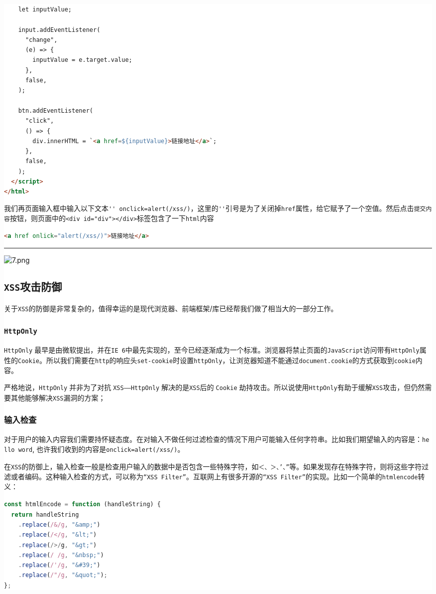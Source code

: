 ```html
    let inputValue;

    input.addEventListener(
      "change",
      (e) => {
        inputValue = e.target.value;
      },
      false,
    );

    btn.addEventListener(
      "click",
      () => {
        div.innerHTML = `<a href=${inputValue}>链接地址</a>`;
      },
      false,
    );
  </script>
</html>
```

我们再页面输入框中输入以下文本`'' onclick=alert(/xss/)`，这里的`''`引号是为了关闭掉`href`属性，给它赋予了一个空值。然后点击`提交内容`按钮，则页面中的`<div id="div"></div>`标签包含了一下`html`内容

```html
<a href onlick="alert(/xss/)">链接地址</a>
```

---

![7.png](https://static.ecool.fun//article/2dfeb37e-ed63-49e0-afd8-07530521cb76.jpeg)

## `XSS`攻击防御

关于`XSS`的防御是非常复杂的，值得幸运的是现代浏览器、前端框架/库已经帮我们做了相当大的一部分工作。

### `HttpOnly`

`HttpOnly` 最早是由微软提出，并在`IE 6`中最先实现的，至今已经逐渐成为一个标准。浏览器将禁止页面的`JavaScript`访问带有`HttpOnly`属性的`Cookie`。所以我们需要在`http`的响应头`set-cookie`时设置`httpOnly`，让浏览器知道不能通过`document.cookie`的方式获取到`cookie`内容。

严格地说，`HttpOnly` 并非为了对抗 `XSS——HttpOnly` 解决的是`XSS`后的 `Cookie` 劫持攻击。所以说使用`HttpOnly`有助于缓解`XSS`攻击，但仍然需要其他能够解决`XSS`漏洞的方案；

### 输入检查

对于用户的输入内容我们需要持怀疑态度。在对输入不做任何过滤检查的情况下用户可能输入任何字符串。比如我们期望输入的内容是：`hello word`, 也许我们收到的内容是`onclick=alert(/xss/)`。

在`XSS`的防御上，输入检查一般是检查用户输入的数据中是否包含一些特殊字符，如`＜、＞、’、”`等。如果发现存在特殊字符，则将这些字符过滤或者编码。这种输入检查的方式，可以称为`“XSS Filter”`。互联网上有很多开源的`“XSS Filter”`的实现。比如一个简单的`htmlencode`转义：

```javascript
const htmlEncode = function (handleString) {
  return handleString
    .replace(/&/g, "&amp;")
    .replace(/</g, "&lt;")
    .replace(/>/g, "&gt;")
    .replace(/ /g, "&nbsp;")
    .replace(/'/g, "&#39;")
    .replace(/"/g, "&quot;");
};
```
